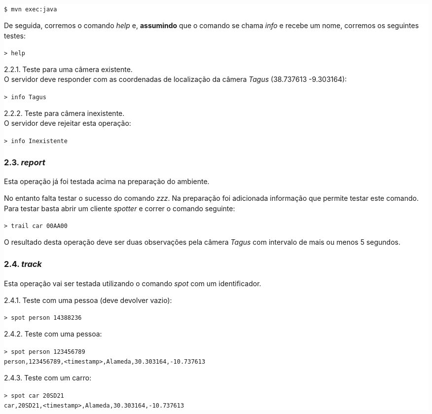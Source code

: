```
$ mvn exec:java
```

De seguida, corremos o comando *help* e, **assumindo** que o comando se chama *info* e recebe um nome, corremos os seguintes testes:

```
> help
```

2.2.1. Teste para uma câmera existente.  
O servidor deve responder com as coordenadas de localização da câmera *Tagus* (38.737613 -9.303164):

```
> info Tagus
```

2.2.2. Teste para câmera inexistente.  
O servidor deve rejeitar esta operação:

```
> info Inexistente
```

### 2.3. *report*

Esta operação já foi testada acima na preparação do ambiente.

No entanto falta testar o sucesso do comando *zzz*. 
Na preparação foi adicionada informação que permite testar este comando.
Para testar basta abrir um cliente *spotter* e correr o comando seguinte:

```
> trail car 00AA00
```

O resultado desta operação deve ser duas observações pela câmera *Tagus* com intervalo de mais ou menos 5 segundos.

### 2.4. *track*

Esta operação vai ser testada utilizando o comando *spot* com um identificador.

2.4.1. Teste com uma pessoa (deve devolver vazio):

```
> spot person 14388236
```

2.4.2. Teste com uma pessoa:

```
> spot person 123456789
person,123456789,<timestamp>,Alameda,30.303164,-10.737613
```

2.4.3. Teste com um carro:

```
> spot car 20SD21
car,20SD21,<timestamp>,Alameda,30.303164,-10.737613
```
